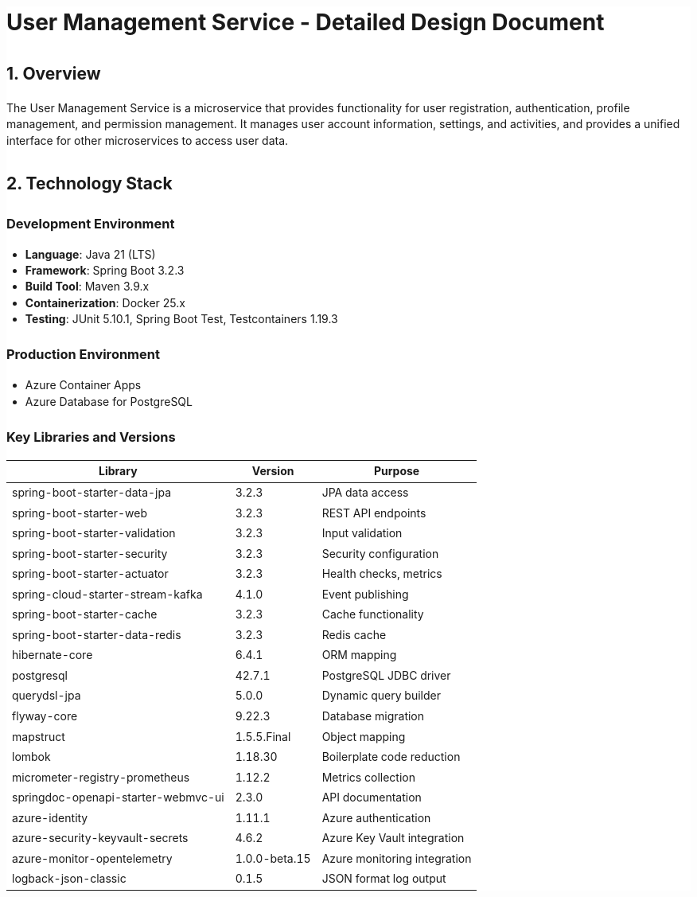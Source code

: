 # User Management Service - Detailed Design Document

## 1. Overview

The User Management Service is a microservice that provides functionality for user registration, authentication, profile management, and permission management. It manages user account information, settings, and activities, and provides a unified interface for other microservices to access user data.

## 2. Technology Stack

### Development Environment

- **Language**: Java 21 (LTS)
- **Framework**: Spring Boot 3.2.3
- **Build Tool**: Maven 3.9.x
- **Containerization**: Docker 25.x
- **Testing**: JUnit 5.10.1, Spring Boot Test, Testcontainers 1.19.3

### Production Environment

- Azure Container Apps
- Azure Database for PostgreSQL

### Key Libraries and Versions

| Library | Version | Purpose |
|---------|---------|---------|
| spring-boot-starter-data-jpa | 3.2.3 | JPA data access |
| spring-boot-starter-web | 3.2.3 | REST API endpoints |
| spring-boot-starter-validation | 3.2.3 | Input validation |
| spring-boot-starter-security | 3.2.3 | Security configuration |
| spring-boot-starter-actuator | 3.2.3 | Health checks, metrics |
| spring-cloud-starter-stream-kafka | 4.1.0 | Event publishing |
| spring-boot-starter-cache | 3.2.3 | Cache functionality |
| spring-boot-starter-data-redis | 3.2.3 | Redis cache |
| hibernate-core | 6.4.1 | ORM mapping |
| postgresql | 42.7.1 | PostgreSQL JDBC driver |
| querydsl-jpa | 5.0.0 | Dynamic query builder |
| flyway-core | 9.22.3 | Database migration |
| mapstruct | 1.5.5.Final | Object mapping |
| lombok | 1.18.30 | Boilerplate code reduction |
| micrometer-registry-prometheus | 1.12.2 | Metrics collection |
| springdoc-openapi-starter-webmvc-ui | 2.3.0 | API documentation |
| azure-identity | 1.11.1 | Azure authentication |
| azure-security-keyvault-secrets | 4.6.2 | Azure Key Vault integration |
| azure-monitor-opentelemetry | 1.0.0-beta.15 | Azure monitoring integration |
| logback-json-classic | 0.1.5 | JSON format log output |